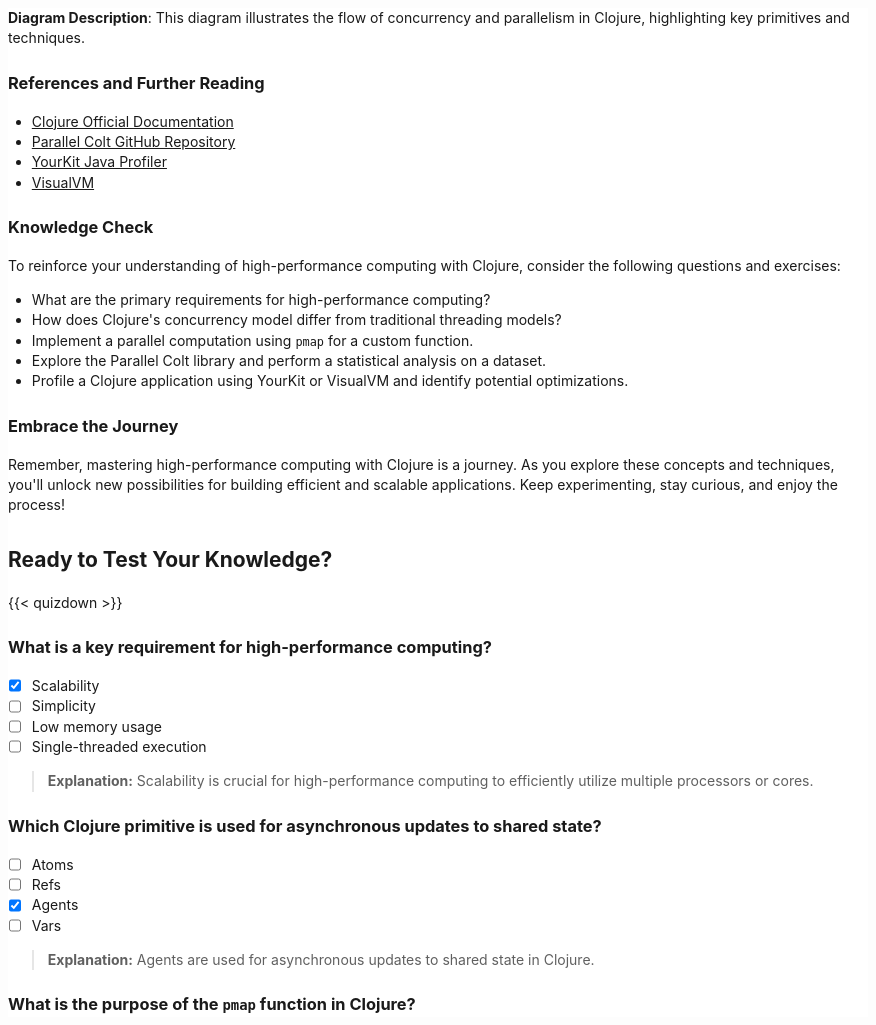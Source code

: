 **Diagram Description**: This diagram illustrates the flow of concurrency and parallelism in Clojure, highlighting key primitives and techniques.

### References and Further Reading

- [Clojure Official Documentation](https://clojure.org/reference/documentation)
- [Parallel Colt GitHub Repository](https://github.com/parallelcolt/parallelcolt)
- [YourKit Java Profiler](https://www.yourkit.com/)
- [VisualVM](https://visualvm.github.io/)

### Knowledge Check

To reinforce your understanding of high-performance computing with Clojure, consider the following questions and exercises:

- What are the primary requirements for high-performance computing?
- How does Clojure's concurrency model differ from traditional threading models?
- Implement a parallel computation using `pmap` for a custom function.
- Explore the Parallel Colt library and perform a statistical analysis on a dataset.
- Profile a Clojure application using YourKit or VisualVM and identify potential optimizations.

### Embrace the Journey

Remember, mastering high-performance computing with Clojure is a journey. As you explore these concepts and techniques, you'll unlock new possibilities for building efficient and scalable applications. Keep experimenting, stay curious, and enjoy the process!

## **Ready to Test Your Knowledge?**

{{< quizdown >}}

### What is a key requirement for high-performance computing?

- [x] Scalability
- [ ] Simplicity
- [ ] Low memory usage
- [ ] Single-threaded execution

> **Explanation:** Scalability is crucial for high-performance computing to efficiently utilize multiple processors or cores.

### Which Clojure primitive is used for asynchronous updates to shared state?

- [ ] Atoms
- [ ] Refs
- [x] Agents
- [ ] Vars

> **Explanation:** Agents are used for asynchronous updates to shared state in Clojure.

### What is the purpose of the `pmap` function in Clojure?

